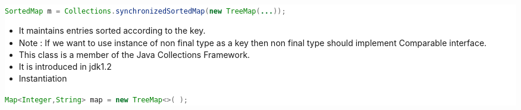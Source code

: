 ```java
SortedMap m = Collections.synchronizedSortedMap(new TreeMap(...));
```
* It maintains entries sorted according to the key.
* Note : If we want to use instance of non final type as a key then non final type should implement Comparable interface.
* This class is a member of the Java Collections Framework.
* It is introduced in jdk1.2
* Instantiation
```java
Map<Integer,String> map = new TreeMap<>( );
```




